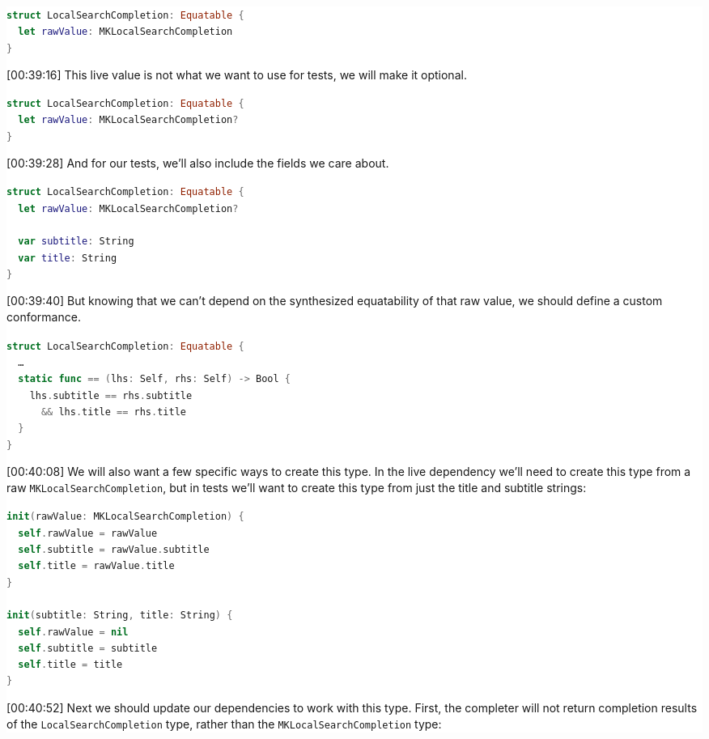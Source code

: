 ```swift
struct LocalSearchCompletion: Equatable {
  let rawValue: MKLocalSearchCompletion
}
```

[00:39:16] This live value is not what we want to use for tests, we will make it optional.

```swift
struct LocalSearchCompletion: Equatable {
  let rawValue: MKLocalSearchCompletion?
}
```

[00:39:28] And for our tests, we’ll also include the fields we care about.

```swift
struct LocalSearchCompletion: Equatable {
  let rawValue: MKLocalSearchCompletion?

  var subtitle: String
  var title: String
}
```

[00:39:40] But knowing that we can’t depend on the synthesized equatability of that raw value, we should define a custom conformance.

```swift
struct LocalSearchCompletion: Equatable {
  …
  static func == (lhs: Self, rhs: Self) -> Bool {
    lhs.subtitle == rhs.subtitle
      && lhs.title == rhs.title
  }
}
```

[00:40:08] We will also want a few specific ways to create this type. In the live dependency we’ll need to create this type from a raw `MKLocalSearchCompletion`, but in tests we’ll want to create this type from just the title and subtitle strings:

```swift
init(rawValue: MKLocalSearchCompletion) {
  self.rawValue = rawValue
  self.subtitle = rawValue.subtitle
  self.title = rawValue.title
}

init(subtitle: String, title: String) {
  self.rawValue = nil
  self.subtitle = subtitle
  self.title = title
}
```

[00:40:52] Next we should update our dependencies to work with this type. First, the completer will not return completion results of the `LocalSearchCompletion` type, rather than the `MKLocalSearchCompletion` type:
